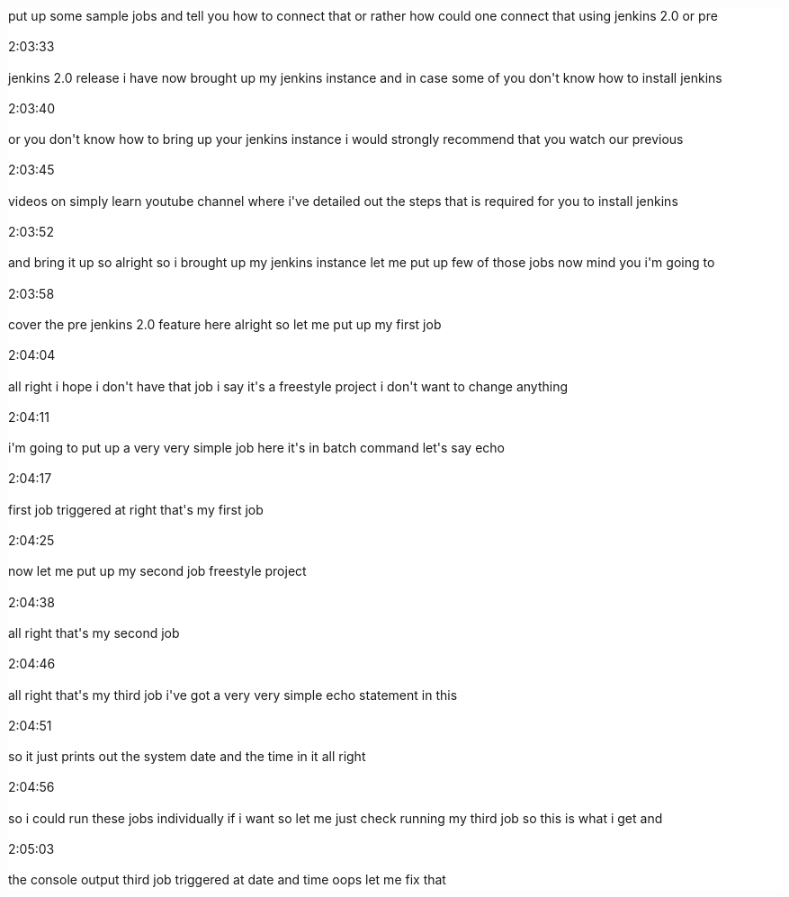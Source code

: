 put up some sample jobs and tell you how to connect that or rather how could one connect that using jenkins 2.0 or pre

2:03:33

jenkins 2.0 release i have now brought up my jenkins instance and in case some of you don't know how to install jenkins

2:03:40

or you don't know how to bring up your jenkins instance i would strongly recommend that you watch our previous

2:03:45

videos on simply learn youtube channel where i've detailed out the steps that is required for you to install jenkins

2:03:52

and bring it up so alright so i brought up my jenkins instance let me put up few of those jobs now mind you i'm going to

2:03:58

cover the pre jenkins 2.0 feature here alright so let me put up my first job

2:04:04

all right i hope i don't have that job i say it's a freestyle project i don't want to change anything

2:04:11

i'm going to put up a very very simple job here it's in batch command let's say echo

2:04:17

first job triggered at right that's my first job

2:04:25

now let me put up my second job freestyle project

2:04:38

all right that's my second job

2:04:46

all right that's my third job i've got a very very simple echo statement in this

2:04:51

so it just prints out the system date and the time in it all right

2:04:56

so i could run these jobs individually if i want so let me just check running my third job so this is what i get and

2:05:03

the console output third job triggered at date and time oops let me fix that

